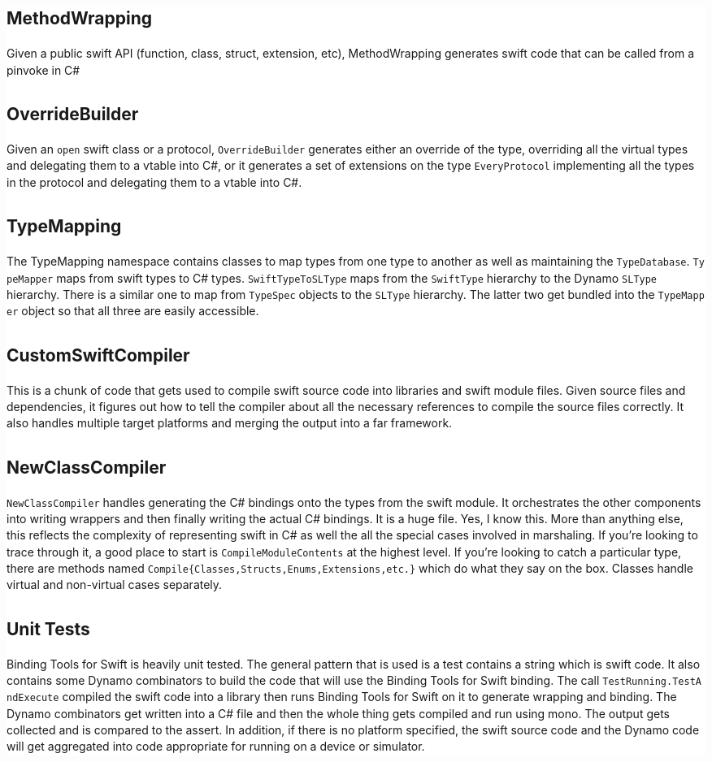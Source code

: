 
## MethodWrapping

Given a public swift API (function, class, struct, extension, etc), MethodWrapping generates swift code that can be called from a pinvoke in C#


## OverrideBuilder

Given an `open` swift class or a protocol, `OverrideBuilder` generates either an override of the type, overriding all the virtual types and delegating them to a vtable into C#, or it generates a set of extensions on the type `EveryProtocol` implementing all the types in the protocol and delegating them to a vtable into C#.


## TypeMapping

The TypeMapping namespace contains classes to map types from one type to another as well as maintaining the `TypeDatabase`. `TypeMapper` maps from swift types to C# types. `SwiftTypeToSLType` maps from the `SwiftType` hierarchy to the Dynamo `SLType` hierarchy. There is a similar one to map from `TypeSpec` objects to the `SLType` hierarchy. The latter two get bundled into the `TypeMapper` object so that all three are easily accessible.


## CustomSwiftCompiler

This is a chunk of code that gets used to compile swift source code into libraries and swift module files. Given source files and dependencies, it figures out how to tell the compiler about all the necessary references to compile the source files correctly. It also handles multiple target platforms and merging the output into a far framework.


## NewClassCompiler

`NewClassCompiler` handles generating the C# bindings onto the types from the swift module. It orchestrates the other components into writing wrappers and then finally writing the actual C# bindings. It is a huge file. Yes, I know this. More than anything else, this reflects the complexity of representing swift in C# as well the all the special cases involved in marshaling. If you’re looking to trace through it, a good place to start is `CompileModuleContents` at the highest level. If you’re looking to catch a particular type, there are methods named `Compile{Classes,Structs,Enums,Extensions,etc.}` which do what they say on the box. Classes handle virtual and non-virtual cases separately.


## Unit Tests

Binding Tools for Swift is heavily unit tested. The general pattern that is used is a test contains a string which is swift code. It also contains some Dynamo combinators to build the code that will use the Binding Tools for Swift binding. The call `TestRunning.TestAndExecute` compiled the swift code into a library then runs Binding Tools for Swift on it to generate wrapping and binding. The Dynamo combinators get written into a C# file and then the whole thing gets compiled and run using mono. The output gets collected and is compared to the assert.
In addition, if there is no platform specified, the swift source code and the Dynamo code will get aggregated into code appropriate for running on a device or simulator.
